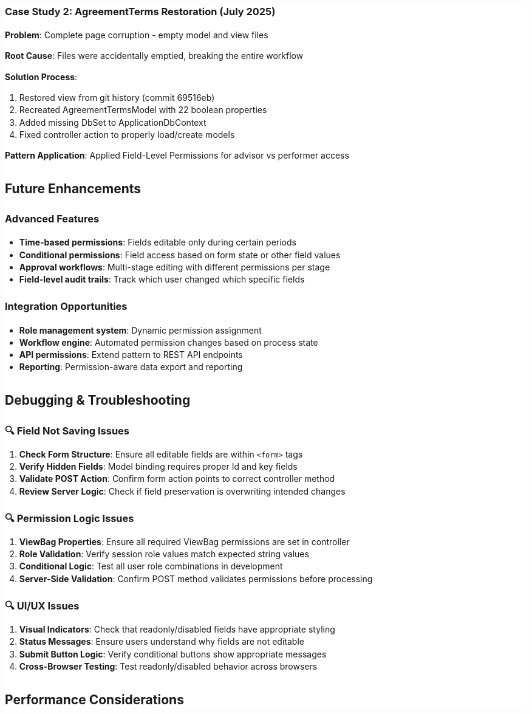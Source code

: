 ### Case Study 2: AgreementTerms Restoration (July 2025)

**Problem**: Complete page corruption - empty model and view files

**Root Cause**: Files were accidentally emptied, breaking the entire workflow

**Solution Process**:
1. Restored view from git history (commit 69516eb)
2. Recreated AgreementTermsModel with 22 boolean properties
3. Added missing DbSet to ApplicationDbContext
4. Fixed controller action to properly load/create models

**Pattern Application**: Applied Field-Level Permissions for advisor vs performer access

## Future Enhancements

### Advanced Features
- **Time-based permissions**: Fields editable only during certain periods
- **Conditional permissions**: Field access based on form state or other field values
- **Approval workflows**: Multi-stage editing with different permissions per stage
- **Field-level audit trails**: Track which user changed which specific fields

### Integration Opportunities
- **Role management system**: Dynamic permission assignment
- **Workflow engine**: Automated permission changes based on process state
- **API permissions**: Extend pattern to REST API endpoints
- **Reporting**: Permission-aware data export and reporting

## Debugging & Troubleshooting

### 🔍 **Field Not Saving Issues**
1. **Check Form Structure**: Ensure all editable fields are within `<form>` tags
2. **Verify Hidden Fields**: Model binding requires proper Id and key fields
3. **Validate POST Action**: Confirm form action points to correct controller method
4. **Review Server Logic**: Check if field preservation is overwriting intended changes

### 🔍 **Permission Logic Issues**  
1. **ViewBag Properties**: Ensure all required ViewBag permissions are set in controller
2. **Role Validation**: Verify session role values match expected string values
3. **Conditional Logic**: Test all user role combinations in development
4. **Server-Side Validation**: Confirm POST method validates permissions before processing

### 🔍 **UI/UX Issues**
1. **Visual Indicators**: Check that readonly/disabled fields have appropriate styling
2. **Status Messages**: Ensure users understand why fields are not editable
3. **Submit Button Logic**: Verify conditional buttons show appropriate messages
4. **Cross-Browser Testing**: Test readonly/disabled behavior across browsers

## Performance Considerations
